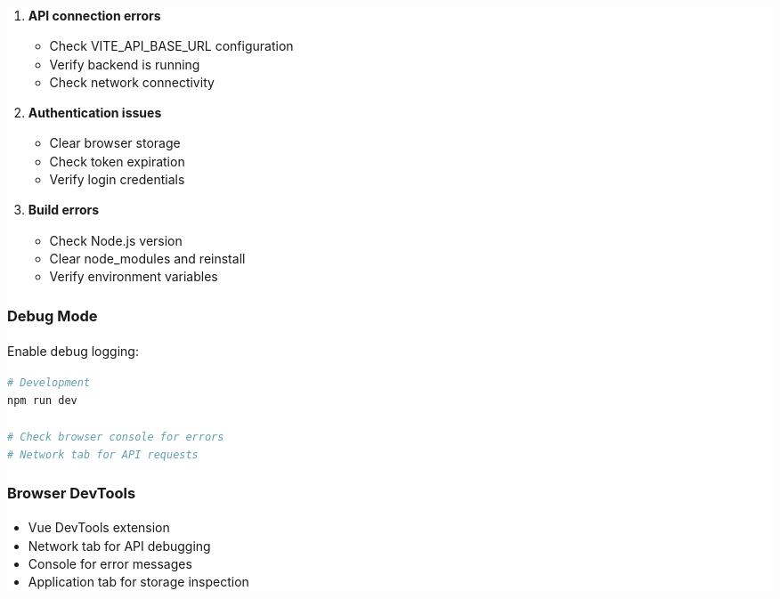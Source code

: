 1. **API connection errors**
   - Check VITE_API_BASE_URL configuration
   - Verify backend is running
   - Check network connectivity

2. **Authentication issues**
   - Clear browser storage
   - Check token expiration
   - Verify login credentials

3. **Build errors**
   - Check Node.js version
   - Clear node_modules and reinstall
   - Verify environment variables

### Debug Mode

Enable debug logging:

```bash
# Development
npm run dev

# Check browser console for errors
# Network tab for API requests
```

### Browser DevTools

- Vue DevTools extension
- Network tab for API debugging
- Console for error messages
- Application tab for storage inspection
